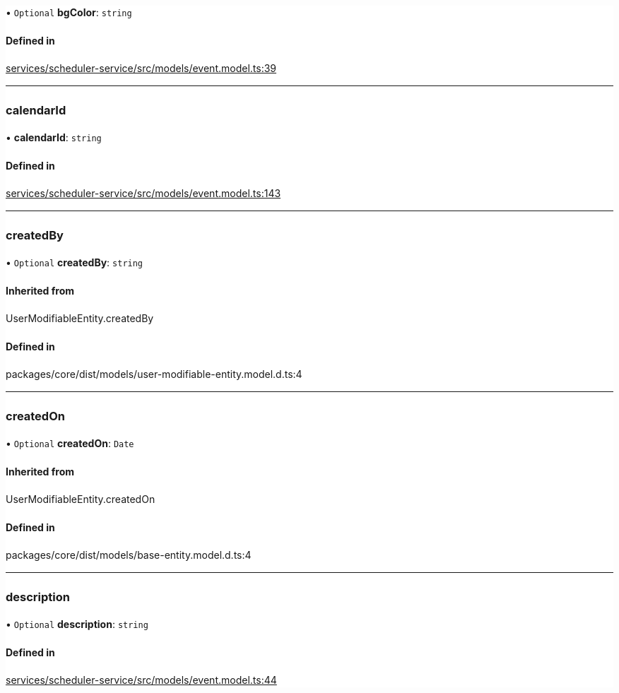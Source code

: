 • `Optional` **bgColor**: `string`

#### Defined in

[services/scheduler-service/src/models/event.model.ts:39](https://github.com/sourcefuse/loopback4-microservice-catalog/blob/d35fdb3f0/services/scheduler-service/src/models/event.model.ts#L39)

___

### calendarId

• **calendarId**: `string`

#### Defined in

[services/scheduler-service/src/models/event.model.ts:143](https://github.com/sourcefuse/loopback4-microservice-catalog/blob/d35fdb3f0/services/scheduler-service/src/models/event.model.ts#L143)

___

### createdBy

• `Optional` **createdBy**: `string`

#### Inherited from

UserModifiableEntity.createdBy

#### Defined in

packages/core/dist/models/user-modifiable-entity.model.d.ts:4

___

### createdOn

• `Optional` **createdOn**: `Date`

#### Inherited from

UserModifiableEntity.createdOn

#### Defined in

packages/core/dist/models/base-entity.model.d.ts:4

___

### description

• `Optional` **description**: `string`

#### Defined in

[services/scheduler-service/src/models/event.model.ts:44](https://github.com/sourcefuse/loopback4-microservice-catalog/blob/d35fdb3f0/services/scheduler-service/src/models/event.model.ts#L44)
